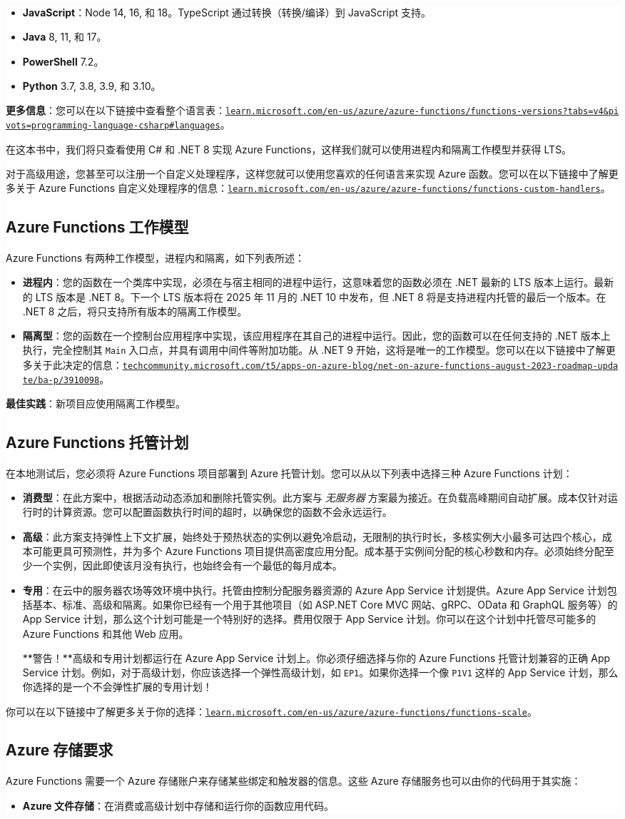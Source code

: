 +   **JavaScript**：Node 14, 16, 和 18。TypeScript 通过转换（转换/编译）到 JavaScript 支持。

+   **Java** 8, 11, 和 17。

+   **PowerShell** 7.2。

+   **Python** 3.7, 3.8, 3.9, 和 3.10。

**更多信息**：您可以在以下链接中查看整个语言表：[`learn.microsoft.com/en-us/azure/azure-functions/functions-versions?tabs=v4&pivots=programming-language-csharp#languages`](https://learn.microsoft.com/en-us/azure/azure-functions/functions-versions?tabs=v4&pivots=programming-language-csharp#languages)。

在这本书中，我们将只查看使用 C# 和 .NET 8 实现 Azure Functions，这样我们就可以使用进程内和隔离工作模型并获得 LTS。

对于高级用途，您甚至可以注册一个自定义处理程序，这样您就可以使用您喜欢的任何语言来实现 Azure 函数。您可以在以下链接中了解更多关于 Azure Functions 自定义处理程序的信息：[`learn.microsoft.com/en-us/azure/azure-functions/functions-custom-handlers`](https://learn.microsoft.com/en-us/azure/azure-functions/functions-custom-handlers)。

## Azure Functions 工作模型

Azure Functions 有两种工作模型，进程内和隔离，如下列表所述：

+   **进程内**：您的函数在一个类库中实现，必须在与宿主相同的进程中运行，这意味着您的函数必须在 .NET 最新的 LTS 版本上运行。最新的 LTS 版本是 .NET 8。下一个 LTS 版本将在 2025 年 11 月的 .NET 10 中发布，但 .NET 8 将是支持进程内托管的最后一个版本。在 .NET 8 之后，将只支持所有版本的隔离工作模型。

+   **隔离型**：您的函数在一个控制台应用程序中实现，该应用程序在其自己的进程中运行。因此，您的函数可以在任何支持的 .NET 版本上执行，完全控制其 `Main` 入口点，并具有调用中间件等附加功能。从 .NET 9 开始，这将是唯一的工作模型。您可以在以下链接中了解更多关于此决定的信息：[`techcommunity.microsoft.com/t5/apps-on-azure-blog/net-on-azure-functions-august-2023-roadmap-update/ba-p/3910098`](https://techcommunity.microsoft.com/t5/apps-on-azure-blog/net-on-azure-functions-august-2023-roadmap-update/ba-p/3910098)。

**最佳实践**：新项目应使用隔离工作模型。

## Azure Functions 托管计划

在本地测试后，您必须将 Azure Functions 项目部署到 Azure 托管计划。您可以从以下列表中选择三种 Azure Functions 计划：

+   **消费型**：在此方案中，根据活动动态添加和删除托管实例。此方案与 *无服务器* 方案最为接近。在负载高峰期间自动扩展。成本仅针对运行时的计算资源。您可以配置函数执行时间的超时，以确保您的函数不会永远运行。

+   **高级**：此方案支持弹性上下文扩展，始终处于预热状态的实例以避免冷启动，无限制的执行时长，多核实例大小最多可达四个核心，成本可能更具可预测性，并为多个 Azure Functions 项目提供高密度应用分配。成本基于实例间分配的核心秒数和内存。必须始终分配至少一个实例，因此即使该月没有执行，也始终会有一个最低的每月成本。

+   **专用**：在云中的服务器农场等效环境中执行。托管由控制分配服务器资源的 Azure App Service 计划提供。Azure App Service 计划包括基本、标准、高级和隔离。如果你已经有一个用于其他项目（如 ASP.NET Core MVC 网站、gRPC、OData 和 GraphQL 服务等）的 App Service 计划，那么这个计划可能是一个特别好的选择。费用仅限于 App Service 计划。你可以在这个计划中托管尽可能多的 Azure Functions 和其他 Web 应用。

    **警告！**高级和专用计划都运行在 Azure App Service 计划上。你必须仔细选择与你的 Azure Functions 托管计划兼容的正确 App Service 计划。例如，对于高级计划，你应该选择一个弹性高级计划，如 `EP1`。如果你选择一个像 `P1V1` 这样的 App Service 计划，那么你选择的是一个不会弹性扩展的专用计划！

你可以在以下链接中了解更多关于你的选择：[`learn.microsoft.com/en-us/azure/azure-functions/functions-scale`](https://learn.microsoft.com/en-us/azure/azure-functions/functions-scale)。

## Azure 存储要求

Azure Functions 需要一个 Azure 存储账户来存储某些绑定和触发器的信息。这些 Azure 存储服务也可以由你的代码用于其实施：

+   **Azure 文件存储**：在消费或高级计划中存储和运行你的函数应用代码。
